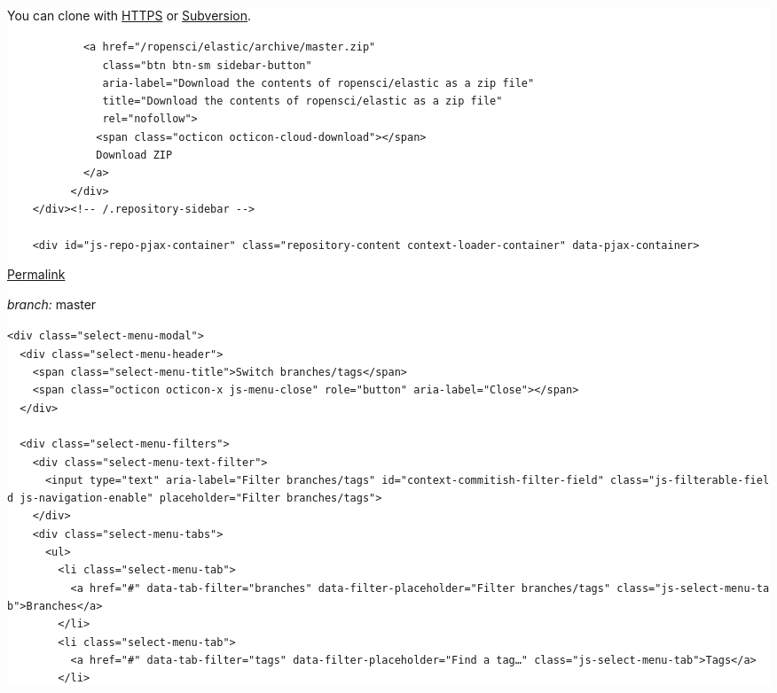 

<p class="clone-options">You can clone with
  <a href="#" class="js-clone-selector" data-protocol="http">HTTPS</a> or <a href="#" class="js-clone-selector" data-protocol="subversion">Subversion</a>.
  <a href="https://help.github.com/articles/which-remote-url-should-i-use" class="help tooltipped tooltipped-n" aria-label="Get help on which URL is right for you.">
    <span class="octicon octicon-question"></span>
  </a>
</p>



                <a href="/ropensci/elastic/archive/master.zip"
                   class="btn btn-sm sidebar-button"
                   aria-label="Download the contents of ropensci/elastic as a zip file"
                   title="Download the contents of ropensci/elastic as a zip file"
                   rel="nofollow">
                  <span class="octicon octicon-cloud-download"></span>
                  Download ZIP
                </a>
              </div>
        </div><!-- /.repository-sidebar -->

        <div id="js-repo-pjax-container" class="repository-content context-loader-container" data-pjax-container>
          

<a href="/ropensci/elastic/blob/7c1f6ee1c9db7de1fbb5e669e3091edcc4ac2255/README.md" class="hidden js-permalink-shortcut" data-hotkey="y">Permalink</a>



<div class="file-navigation js-zeroclipboard-container">
  
<div class="select-menu js-menu-container js-select-menu left">
  <span class="btn btn-sm select-menu-button js-menu-target css-truncate" data-hotkey="w"
    data-master-branch="master"
    data-ref="master"
    title="master"
    role="button" aria-label="Switch branches or tags" tabindex="0" aria-haspopup="true">
    <span class="octicon octicon-git-branch"></span>
    <i>branch:</i>
    <span class="js-select-button css-truncate-target">master</span>
  </span>

  <div class="select-menu-modal-holder js-menu-content js-navigation-container" data-pjax aria-hidden="true">

    <div class="select-menu-modal">
      <div class="select-menu-header">
        <span class="select-menu-title">Switch branches/tags</span>
        <span class="octicon octicon-x js-menu-close" role="button" aria-label="Close"></span>
      </div>

      <div class="select-menu-filters">
        <div class="select-menu-text-filter">
          <input type="text" aria-label="Filter branches/tags" id="context-commitish-filter-field" class="js-filterable-field js-navigation-enable" placeholder="Filter branches/tags">
        </div>
        <div class="select-menu-tabs">
          <ul>
            <li class="select-menu-tab">
              <a href="#" data-tab-filter="branches" data-filter-placeholder="Filter branches/tags" class="js-select-menu-tab">Branches</a>
            </li>
            <li class="select-menu-tab">
              <a href="#" data-tab-filter="tags" data-filter-placeholder="Find a tag…" class="js-select-menu-tab">Tags</a>
            </li>